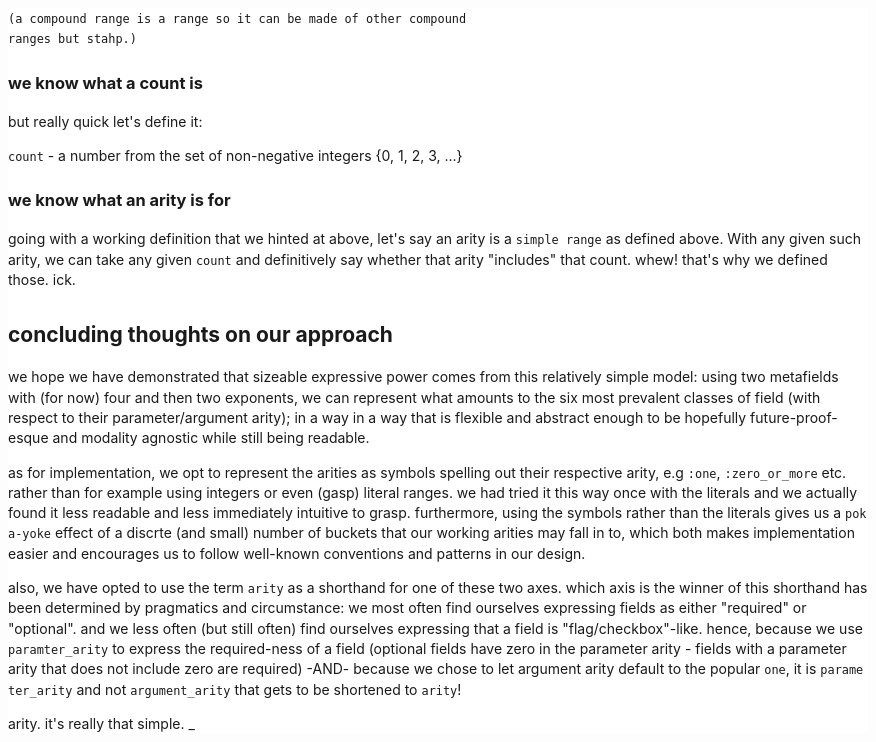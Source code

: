     (a compound range is a range so it can be made of other compound
    ranges but stahp.)

### we know what a count is

but really quick let's define it:

  `count` - a number from the set of non-negative integers {0, 1, 2, 3, ...}

### we know what an arity is for

going with a working definition that we hinted at above, let's say an arity
is a `simple range` as defined above. With any given such arity, we can take
any given `count` and definitively say whether that arity "includes" that
count. whew! that's why we defined those. ick.

## concluding thoughts on our approach

we hope we have demonstrated that sizeable expressive power comes from
this relatively simple model: using two metafields with (for now) four and
then two exponents, we can represent what amounts to the six most prevalent
classes of field (with respect to their parameter/argument arity); in a way
in a way that is flexible and abstract enough to be hopefully
future-proof-esque and modality agnostic while still being readable.

as for implementation, we opt to represent the arities as symbols spelling
out their respective arity, e.g `:one`, `:zero_or_more` etc. rather than
for example using integers or even (gasp) literal ranges. we had tried it
this way once with the literals and we actually found it less readable and
less immediately intuitive to grasp. furthermore, using the symbols rather
than the literals gives us a `poka-yoke` effect of a discrte (and small)
number of buckets that our working arities may fall in to, which both makes
implementation easier and encourages us to follow well-known conventions
and patterns in our design.

also, we have opted to use the term `arity` as a shorthand for one of these
two axes. which axis is the winner of this shorthand has been determined by
pragmatics and circumstance: we most often find ourselves expressing fields
as either "required" or "optional". and we less often (but still often) find
ourselves expressing that a field is "flag/checkbox"-like. hence, because we
use `paramter_arity` to express the required-ness of a field (optional fields
have zero in the parameter arity - fields with a parameter arity that does
not include zero are required) -AND- because we chose to let argument arity
default to the popular `one`, it is `parameter_arity` and not `argument_arity`
that gets to be shortened to `arity`!

arity. it's really that simple.
_
